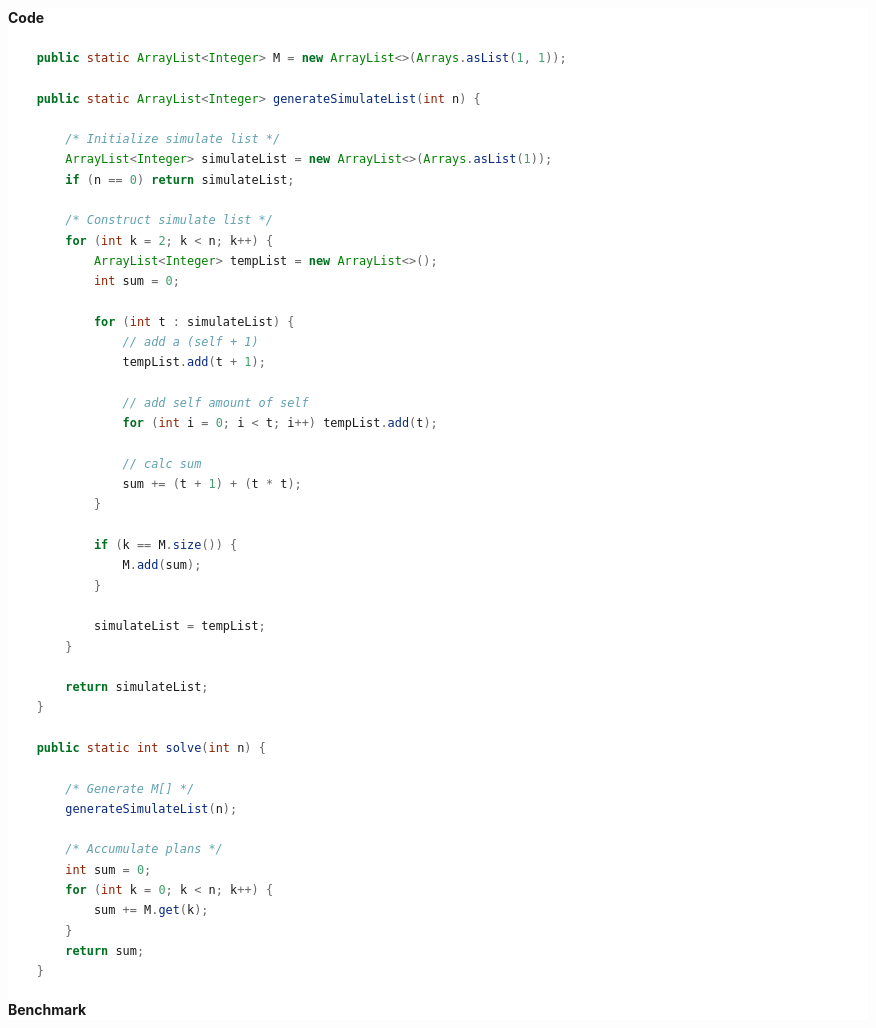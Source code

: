 #### Code

```java
    public static ArrayList<Integer> M = new ArrayList<>(Arrays.asList(1, 1));

    public static ArrayList<Integer> generateSimulateList(int n) {

        /* Initialize simulate list */
        ArrayList<Integer> simulateList = new ArrayList<>(Arrays.asList(1));
        if (n == 0) return simulateList;

        /* Construct simulate list */
        for (int k = 2; k < n; k++) {
            ArrayList<Integer> tempList = new ArrayList<>();
            int sum = 0;

            for (int t : simulateList) {
                // add a (self + 1)
                tempList.add(t + 1);

                // add self amount of self
                for (int i = 0; i < t; i++) tempList.add(t);

                // calc sum
                sum += (t + 1) + (t * t);
            }

            if (k == M.size()) {
                M.add(sum);
            }

            simulateList = tempList;
        }

        return simulateList;
    }

    public static int solve(int n) {

        /* Generate M[] */
        generateSimulateList(n);

        /* Accumulate plans */
        int sum = 0;
        for (int k = 0; k < n; k++) {
            sum += M.get(k);
        }
        return sum;
    }
```

#### Benchmark
